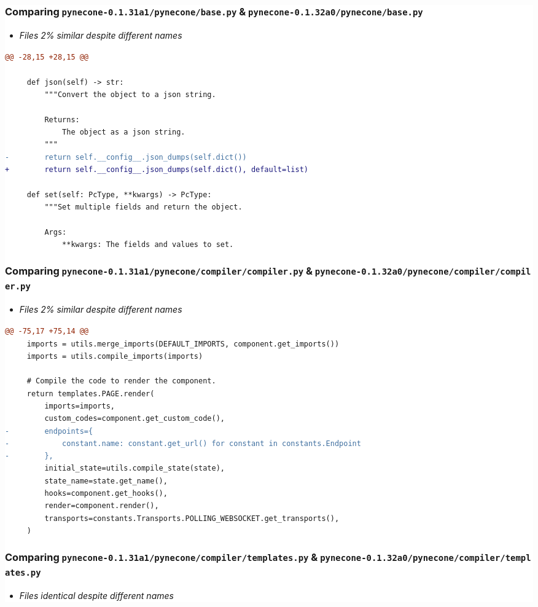 ### Comparing `pynecone-0.1.31a1/pynecone/base.py` & `pynecone-0.1.32a0/pynecone/base.py`

 * *Files 2% similar despite different names*

```diff
@@ -28,15 +28,15 @@
 
     def json(self) -> str:
         """Convert the object to a json string.
 
         Returns:
             The object as a json string.
         """
-        return self.__config__.json_dumps(self.dict())
+        return self.__config__.json_dumps(self.dict(), default=list)
 
     def set(self: PcType, **kwargs) -> PcType:
         """Set multiple fields and return the object.
 
         Args:
             **kwargs: The fields and values to set.
```

### Comparing `pynecone-0.1.31a1/pynecone/compiler/compiler.py` & `pynecone-0.1.32a0/pynecone/compiler/compiler.py`

 * *Files 2% similar despite different names*

```diff
@@ -75,17 +75,14 @@
     imports = utils.merge_imports(DEFAULT_IMPORTS, component.get_imports())
     imports = utils.compile_imports(imports)
 
     # Compile the code to render the component.
     return templates.PAGE.render(
         imports=imports,
         custom_codes=component.get_custom_code(),
-        endpoints={
-            constant.name: constant.get_url() for constant in constants.Endpoint
-        },
         initial_state=utils.compile_state(state),
         state_name=state.get_name(),
         hooks=component.get_hooks(),
         render=component.render(),
         transports=constants.Transports.POLLING_WEBSOCKET.get_transports(),
     )
```

### Comparing `pynecone-0.1.31a1/pynecone/compiler/templates.py` & `pynecone-0.1.32a0/pynecone/compiler/templates.py`

 * *Files identical despite different names*
